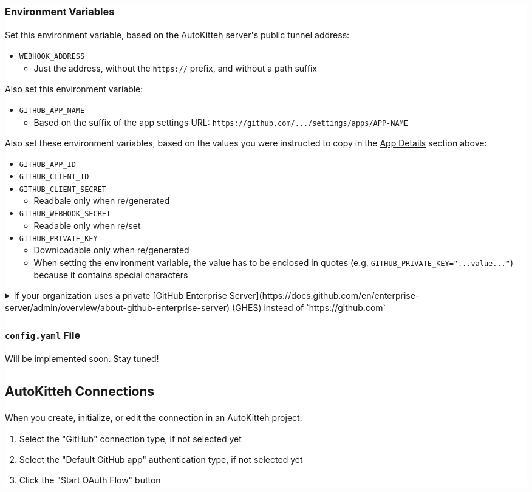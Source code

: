 ### Environment Variables

Set this environment variable, based on the AutoKitteh server's
[public tunnel address](/config/http_tunneling):

- `WEBHOOK_ADDRESS`
  - Just the address, without the `https://` prefix, and without a path suffix

Also set this environment variable:

- `GITHUB_APP_NAME`
  - Based on the suffix of the app settings URL:
    `https://github.com/.../settings/apps/APP-NAME`

Also set these environment variables, based on the values you were instructed to copy in the [App Details](#app-details) section above:

- `GITHUB_APP_ID`
- `GITHUB_CLIENT_ID`
- `GITHUB_CLIENT_SECRET`
  - Readbale only when re/generated
- `GITHUB_WEBHOOK_SECRET`
  - Readable only when re/set
- `GITHUB_PRIVATE_KEY`
  - Downloadable only when re/generated
  - When setting the environment variable, the value has to be enclosed in
    quotes (e.g. `GITHUB_PRIVATE_KEY="...value..."`) because it contains special
    characters

<details><summary>
    If your organization uses a private
    [GitHub Enterprise Server](https://docs.github.com/en/enterprise-server/admin/overview/about-github-enterprise-server)
    (GHES) instead of `https://github.com`
  </summary></details>

### `config.yaml` File

Will be implemented soon. Stay tuned!

## AutoKitteh Connections

When you create, initialize, or edit the connection in an AutoKitteh project:

1. Select the "GitHub" connection type, if not selected yet

2. Select the "Default GitHub app" authentication type, if not selected yet

3. Click the "Start OAuth Flow" button
